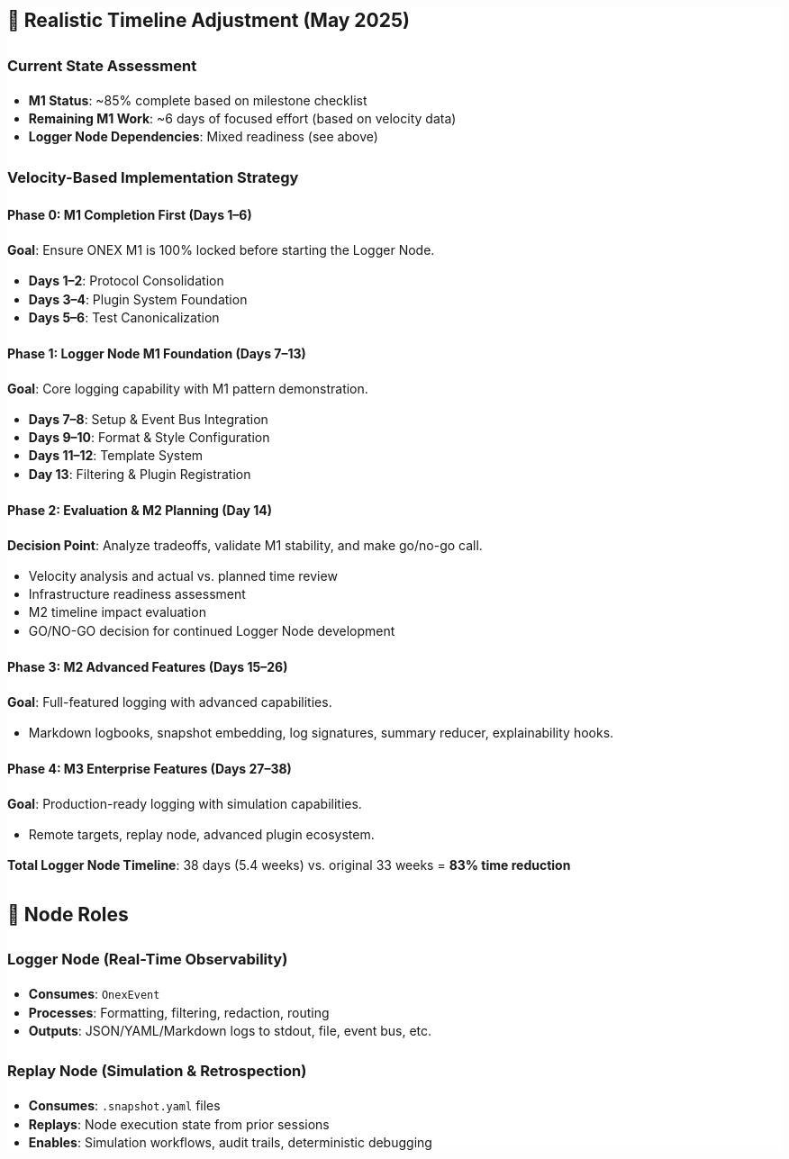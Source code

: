 ## 📅 Realistic Timeline Adjustment (May 2025)

### **Current State Assessment**
- **M1 Status**: ~85% complete based on milestone checklist
- **Remaining M1 Work**: ~6 days of focused effort (based on velocity data)
- **Logger Node Dependencies**: Mixed readiness (see above)

### **Velocity-Based Implementation Strategy**

#### **Phase 0: M1 Completion First (Days 1–6)**
**Goal**: Ensure ONEX M1 is 100% locked before starting the Logger Node.

- **Days 1–2**: Protocol Consolidation
- **Days 3–4**: Plugin System Foundation  
- **Days 5–6**: Test Canonicalization

#### **Phase 1: Logger Node M1 Foundation (Days 7–13)**
**Goal**: Core logging capability with M1 pattern demonstration.

- **Days 7–8**: Setup & Event Bus Integration  
- **Days 9–10**: Format & Style Configuration  
- **Days 11–12**: Template System  
- **Day 13**: Filtering & Plugin Registration  

#### **Phase 2: Evaluation & M2 Planning (Day 14)**
**Decision Point**: Analyze tradeoffs, validate M1 stability, and make go/no-go call.

- Velocity analysis and actual vs. planned time review
- Infrastructure readiness assessment
- M2 timeline impact evaluation
- GO/NO-GO decision for continued Logger Node development

#### **Phase 3: M2 Advanced Features (Days 15–26)**
**Goal**: Full-featured logging with advanced capabilities.

- Markdown logbooks, snapshot embedding, log signatures, summary reducer, explainability hooks.

#### **Phase 4: M3 Enterprise Features (Days 27–38)**
**Goal**: Production-ready logging with simulation capabilities.

- Remote targets, replay node, advanced plugin ecosystem.

**Total Logger Node Timeline**: 38 days (5.4 weeks) vs. original 33 weeks = **83% time reduction**

## 🔀 Node Roles

### Logger Node (Real-Time Observability)
- **Consumes**: `OnexEvent`
- **Processes**: Formatting, filtering, redaction, routing
- **Outputs**: JSON/YAML/Markdown logs to stdout, file, event bus, etc.

### Replay Node (Simulation & Retrospection)
- **Consumes**: `.snapshot.yaml` files
- **Replays**: Node execution state from prior sessions
- **Enables**: Simulation workflows, audit trails, deterministic debugging
